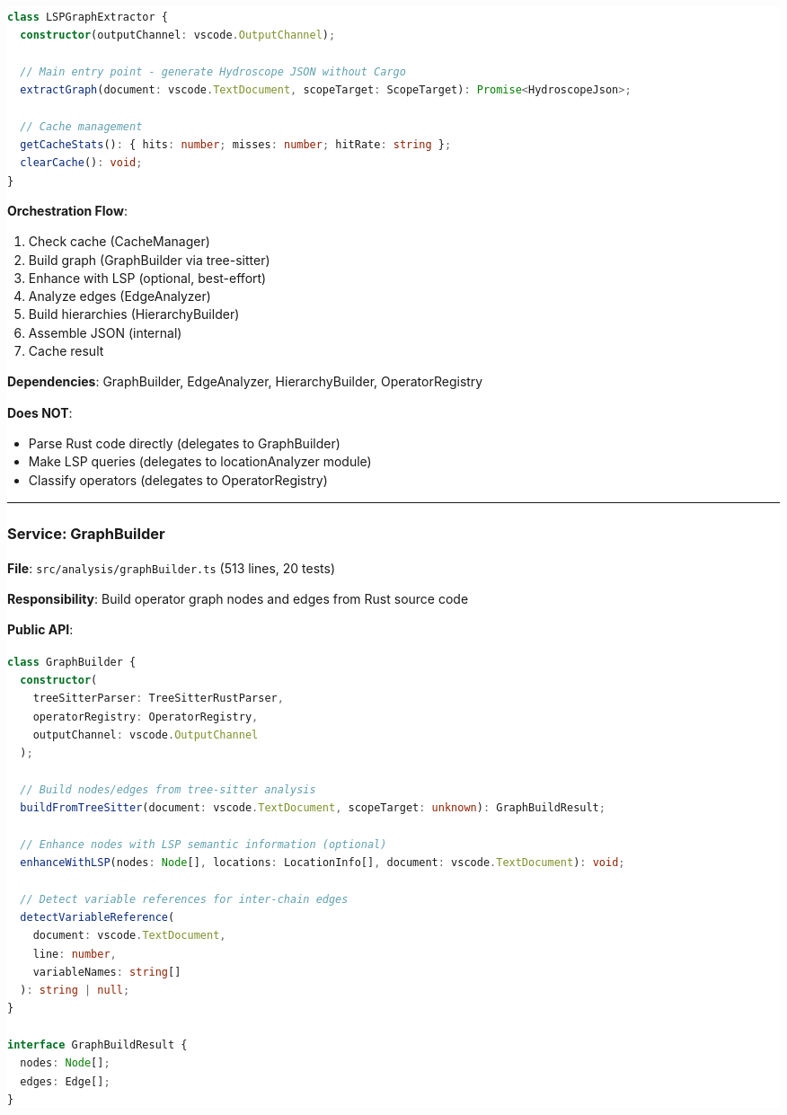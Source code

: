 ```typescript
class LSPGraphExtractor {
  constructor(outputChannel: vscode.OutputChannel);

  // Main entry point - generate Hydroscope JSON without Cargo
  extractGraph(document: vscode.TextDocument, scopeTarget: ScopeTarget): Promise<HydroscopeJson>;

  // Cache management
  getCacheStats(): { hits: number; misses: number; hitRate: string };
  clearCache(): void;
}
```

**Orchestration Flow**:

1. Check cache (CacheManager)
2. Build graph (GraphBuilder via tree-sitter)
3. Enhance with LSP (optional, best-effort)
4. Analyze edges (EdgeAnalyzer)
5. Build hierarchies (HierarchyBuilder)
6. Assemble JSON (internal)
7. Cache result

**Dependencies**: GraphBuilder, EdgeAnalyzer, HierarchyBuilder, OperatorRegistry

**Does NOT**:

- Parse Rust code directly (delegates to GraphBuilder)
- Make LSP queries (delegates to locationAnalyzer module)
- Classify operators (delegates to OperatorRegistry)

---

### Service: GraphBuilder

**File**: `src/analysis/graphBuilder.ts` (513 lines, 20 tests)

**Responsibility**: Build operator graph nodes and edges from Rust source code

**Public API**:

```typescript
class GraphBuilder {
  constructor(
    treeSitterParser: TreeSitterRustParser,
    operatorRegistry: OperatorRegistry,
    outputChannel: vscode.OutputChannel
  );

  // Build nodes/edges from tree-sitter analysis
  buildFromTreeSitter(document: vscode.TextDocument, scopeTarget: unknown): GraphBuildResult;

  // Enhance nodes with LSP semantic information (optional)
  enhanceWithLSP(nodes: Node[], locations: LocationInfo[], document: vscode.TextDocument): void;

  // Detect variable references for inter-chain edges
  detectVariableReference(
    document: vscode.TextDocument,
    line: number,
    variableNames: string[]
  ): string | null;
}

interface GraphBuildResult {
  nodes: Node[];
  edges: Edge[];
}
```
